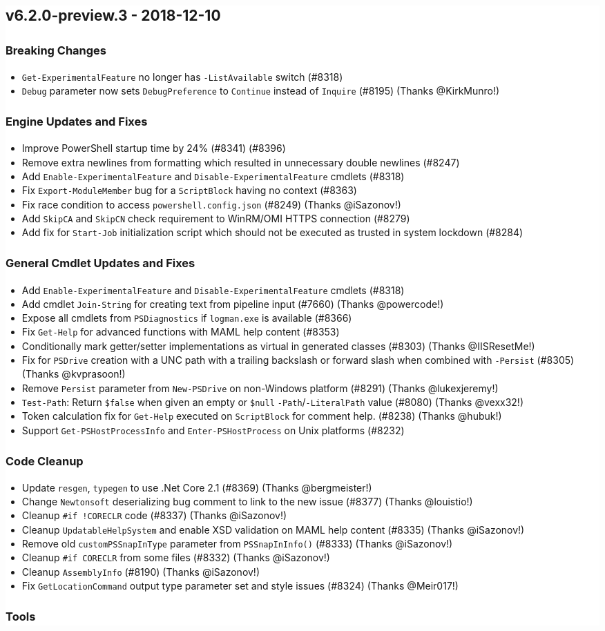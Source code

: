## v6.2.0-preview.3 - 2018-12-10

### Breaking Changes

- `Get-ExperimentalFeature` no longer has `-ListAvailable` switch (#8318)
- `Debug` parameter now sets `DebugPreference` to `Continue` instead of `Inquire` (#8195) (Thanks @KirkMunro!)

### Engine Updates and Fixes

- Improve PowerShell startup time by 24% (#8341) (#8396)
- Remove extra newlines from formatting which resulted in unnecessary double newlines (#8247)
- Add `Enable-ExperimentalFeature` and `Disable-ExperimentalFeature` cmdlets (#8318)
- Fix `Export-ModuleMember` bug for a `ScriptBlock` having no context (#8363)
- Fix race condition to access `powershell.config.json` (#8249) (Thanks @iSazonov!)
- Add `SkipCA` and `SkipCN` check requirement to WinRM/OMI HTTPS connection (#8279)
- Add fix for `Start-Job` initialization script which should not be executed as trusted in system lockdown (#8284)

### General Cmdlet Updates and Fixes

- Add `Enable-ExperimentalFeature` and `Disable-ExperimentalFeature` cmdlets (#8318)
- Add cmdlet `Join-String` for creating text from pipeline input (#7660) (Thanks @powercode!)
- Expose all cmdlets from `PSDiagnostics` if `logman.exe` is available (#8366)
- Fix `Get-Help` for advanced functions with MAML help content (#8353)
- Conditionally mark getter/setter implementations as virtual in generated classes (#8303) (Thanks @IISResetMe!)
- Fix for `PSDrive` creation with a UNC path with a trailing backslash or forward slash when combined with `-Persist` (#8305) (Thanks @kvprasoon!)
- Remove `Persist` parameter from `New-PSDrive` on non-Windows platform (#8291) (Thanks @lukexjeremy!)
- `Test-Path`: Return `$false` when given an empty or `$null` `-Path`/`-LiteralPath` value (#8080) (Thanks @vexx32!)
- Token calculation fix for `Get-Help` executed on `ScriptBlock` for comment help. (#8238) (Thanks @hubuk!)
- Support `Get-PSHostProcessInfo` and `Enter-PSHostProcess` on Unix platforms (#8232)

### Code Cleanup

- Update `resgen`, `typegen` to use .Net Core 2.1 (#8369) (Thanks @bergmeister!)
- Change `Newtonsoft` deserializing bug comment to link to the new issue (#8377) (Thanks @louistio!)
- Cleanup `#if !CORECLR` code (#8337) (Thanks @iSazonov!)
- Cleanup `UpdatableHelpSystem` and enable XSD validation on MAML help content (#8335) (Thanks @iSazonov!)
- Remove old `customPSSnapInType` parameter from `PSSnapInInfo()` (#8333) (Thanks @iSazonov!)
- Cleanup `#if CORECLR` from some files (#8332) (Thanks @iSazonov!)
- Cleanup `AssemblyInfo` (#8190) (Thanks @iSazonov!)
- Fix `GetLocationCommand` output type parameter set and style issues (#8324) (Thanks @Meir017!)

### Tools
